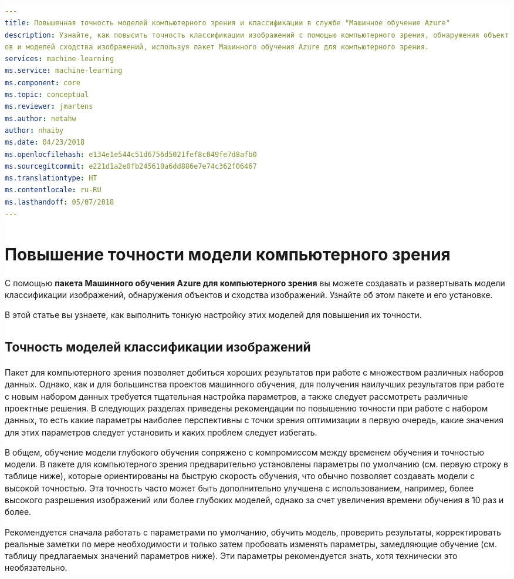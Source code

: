 ```yaml
---
title: Повышенная точность моделей компьютерного зрения и классификации в службе "Машинное обучение Azure"
description: Узнайте, как повысить точность классификации изображений с помощью компьютерного зрения, обнаружения объектов и моделей сходства изображений, используя пакет Машинного обучения Azure для компьютерного зрения.
services: machine-learning
ms.service: machine-learning
ms.component: core
ms.topic: conceptual
ms.reviewer: jmartens
ms.author: netahw
author: nhaiby
ms.date: 04/23/2018
ms.openlocfilehash: e134e1e544c51d6756d5021fef8c049fe7d8afb0
ms.sourcegitcommit: e221d1a2e0fb245610a6dd886e7e74c362f06467
ms.translationtype: HT
ms.contentlocale: ru-RU
ms.lasthandoff: 05/07/2018
---
```

# <a name="improve-the-accuracy-of-computer-vision-models"></a>Повышение точности модели компьютерного зрения

С помощью **пакета Машинного обучения Azure для компьютерного зрения** вы можете создавать и развертывать модели классификации изображений, обнаружения объектов и сходства изображений. Узнайте об этом пакете и его установке.

В этой статье вы узнаете, как выполнить тонкую настройку этих моделей для повышения их точности. 

## <a name="accuracy-of-image-classification-models"></a>Точность моделей классификации изображений

Пакет для компьютерного зрения позволяет добиться хороших результатов при работе с множеством различных наборов данных. Однако, как и для большинства проектов машинного обучения, для получения наилучших результатов при работе с новым набором данных требуется тщательная настройка параметров, а также следует рассмотреть различные проектные решения. В следующих разделах приведены рекомендации по повышению точности при работе с набором данных, то есть какие параметры наиболее перспективны с точки зрения оптимизации в первую очередь, какие значения для этих параметров следует установить и каких проблем следует избегать.

В общем, обучение модели глубокого обучения сопряжено с компромиссом между временем обучения и точностью модели. В пакете для компьютерного зрения предварительно установлены параметры по умолчанию (см. первую строку в таблице ниже), которые ориентированы на быструю скорость обучения, что обычно позволяет создавать модели с высокой точностью. Эта точность часто может быть дополнительно улучшена с использованием, например, более высокого разрешения изображений или более глубоких моделей, однако за счет увеличения времени обучения в 10 раз и более.

Рекомендуется сначала работать с параметрами по умолчанию, обучить модель, проверить результаты, корректировать реальные заметки по мере необходимости и только затем пробовать изменять параметры, замедляющие обучение (см. таблицу предлагаемых значений параметров ниже). Эти параметры рекомендуется знать, хотя технически это необязательно.
